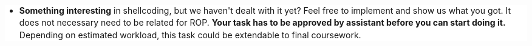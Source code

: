 
* **Something interesting** in shellcoding, but we haven't dealt with it yet?
Feel free to implement and show us what you got. It does not necessary need to be related for ROP. **Your task has to be approved by assistant before you can start doing it.** Depending on estimated workload, this task could be extendable to final coursework.



[//]: # (Hidden sourcelist for providing all the links.)

[0]: http://www.cs.umd.edu/class/fall2017/cmsc414/readings/stack-smashing.pdf "Aleph One(Elias Levy)  - Smashing The Stack For Fun And Profit"

[1]: https://www.scribd.com/document/60416747/NX-bit "Argento Daniele, Boschi Patrizio & Del Basso Luca - NX bit : A hardware-enforced BOF protection"

[2]: https://www.shellblade.net/docs/ret2libc.pdf "InVoLuNTaRy - Performing a ret2libc Attack : Defeating a non-executable stack"

[3]: http://seclists.org/bugtraq/1997/Aug/63 "Solar Designer (Alexander Peslyak) - Getting around non-executable stack (and fix)"

[4]: https://www.sba-research.org/wp-content/uploads/publications/woot12.pdf "Andrei Homescu,
Michael Stewart,
Per Larsen,
Stefan Brunthaler &
Michael Franz  - 
Microgadgets: Size Does Matter In Turing-complete Return-oriented
Programming"

[5]: https://cseweb.ucsd.edu/~hovav/dist/geometry.pdf "Hovav Shacham - The Geometry of Innocent Flesh on the Bone: Return-into-libc without Function Calls (on the x86)"
